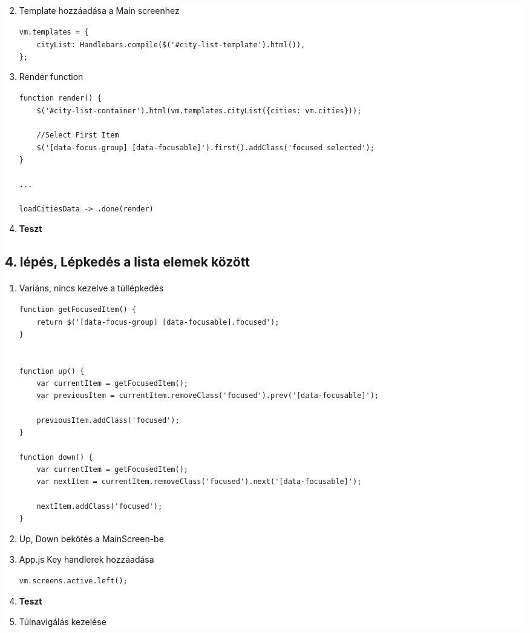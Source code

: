 2. Template hozzáadása a Main screenhez

	```
	vm.templates = {
 		cityList: Handlebars.compile($('#city-list-template').html()),
	};
	```

3. Render function

	```
	function render() {
	    $('#city-list-container').html(vm.templates.cityList({cities: vm.cities}));

	    //Select First Item
	    $('[data-focus-group] [data-focusable]').first().addClass('focused selected');
	}

	...

	loadCitiesData -> .done(render)
	```
4. __Teszt__

##	4. lépés, Lépkedés a lista elemek között

1. Variáns, nincs kezelve a túllépkedés
	
	```
	function getFocusedItem() {
		return $('[data-focus-group] [data-focusable].focused');
	}


	function up() {
		var currentItem = getFocusedItem();
		var previousItem = currentItem.removeClass('focused').prev('[data-focusable]');

		previousItem.addClass('focused');
	}	

	function down() {
		var currentItem = getFocusedItem();
		var nextItem = currentItem.removeClass('focused').next('[data-focusable]');

		nextItem.addClass('focused');		
	}
	```

2. Up, Down bekötés a MainScreen-be
3. App.js Key handlerek hozzáadása

	```
	vm.screens.active.left();
	```

4. __Teszt__
5. Túlnavigálás kezelése
